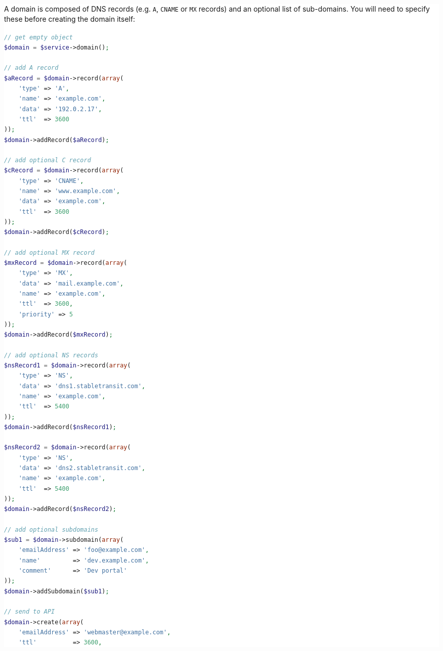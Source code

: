 A domain is composed of DNS records (e.g. `A`, `CNAME` or `MX` records) and an optional list of sub-domains. You will need to specify these before creating the domain itself:

```php
// get empty object
$domain = $service->domain();

// add A record
$aRecord = $domain->record(array(
    'type' => 'A',
    'name' => 'example.com',
    'data' => '192.0.2.17',
    'ttl'  => 3600
));
$domain->addRecord($aRecord);

// add optional C record
$cRecord = $domain->record(array(
    'type' => 'CNAME',
    'name' => 'www.example.com',
    'data' => 'example.com',
    'ttl'  => 3600
));
$domain->addRecord($cRecord);

// add optional MX record
$mxRecord = $domain->record(array(
    'type' => 'MX',
    'data' => 'mail.example.com',
    'name' => 'example.com',
    'ttl'  => 3600,
    'priority' => 5
));
$domain->addRecord($mxRecord);

// add optional NS records
$nsRecord1 = $domain->record(array(
    'type' => 'NS',
    'data' => 'dns1.stabletransit.com',
    'name' => 'example.com',
    'ttl'  => 5400
));
$domain->addRecord($nsRecord1);

$nsRecord2 = $domain->record(array(
    'type' => 'NS',
    'data' => 'dns2.stabletransit.com',
    'name' => 'example.com',
    'ttl'  => 5400
));
$domain->addRecord($nsRecord2);

// add optional subdomains
$sub1 = $domain->subdomain(array(
    'emailAddress' => 'foo@example.com',
    'name'         => 'dev.example.com',
    'comment'      => 'Dev portal'
));
$domain->addSubdomain($sub1);

// send to API
$domain->create(array(
    'emailAddress' => 'webmaster@example.com',
    'ttl'          => 3600,
```